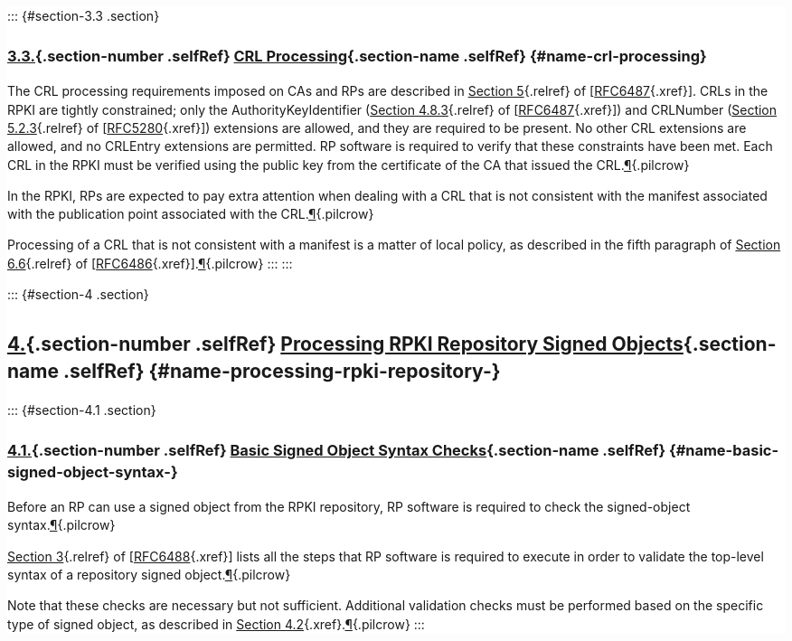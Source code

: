 ::: {#section-3.3 .section}
### [3.3.](#section-3.3){.section-number .selfRef} [CRL Processing](#name-crl-processing){.section-name .selfRef} {#name-crl-processing}

The CRL processing requirements imposed on CAs and RPs are described in
[Section 5](https://www.rfc-editor.org/rfc/rfc6487#section-5){.relref}
of \[[RFC6487](#RFC6487){.xref}\]. CRLs in the RPKI are tightly
constrained; only the AuthorityKeyIdentifier ([Section
4.8.3](https://www.rfc-editor.org/rfc/rfc6487#section-4.8.3){.relref} of
\[[RFC6487](#RFC6487){.xref}\]) and CRLNumber ([Section
5.2.3](https://www.rfc-editor.org/rfc/rfc5280#section-5.2.3){.relref} of
\[[RFC5280](#RFC5280){.xref}\]) extensions are allowed, and they are
required to be present. No other CRL extensions are allowed, and no
CRLEntry extensions are permitted. RP software is required to verify
that these constraints have been met. Each CRL in the RPKI must be
verified using the public key from the certificate of the CA that issued
the CRL.[¶](#section-3.3-1){.pilcrow}

In the RPKI, RPs are expected to pay extra attention when dealing with a
CRL that is not consistent with the manifest associated with the
publication point associated with the CRL.[¶](#section-3.3-2){.pilcrow}

Processing of a CRL that is not consistent with a manifest is a matter
of local policy, as described in the fifth paragraph of [Section
6.6](https://www.rfc-editor.org/rfc/rfc6486#section-6.6){.relref} of
\[[RFC6486](#RFC6486){.xref}\].[¶](#section-3.3-3){.pilcrow}
:::
:::

::: {#section-4 .section}
## [4.](#section-4){.section-number .selfRef} [Processing RPKI Repository Signed Objects](#name-processing-rpki-repository-){.section-name .selfRef} {#name-processing-rpki-repository-}

::: {#section-4.1 .section}
### [4.1.](#section-4.1){.section-number .selfRef} [Basic Signed Object Syntax Checks](#name-basic-signed-object-syntax-){.section-name .selfRef} {#name-basic-signed-object-syntax-}

Before an RP can use a signed object from the RPKI repository, RP
software is required to check the signed-object
syntax.[¶](#section-4.1-1){.pilcrow}

[Section 3](https://www.rfc-editor.org/rfc/rfc6488#section-3){.relref}
of \[[RFC6488](#RFC6488){.xref}\] lists all the steps that RP software
is required to execute in order to validate the top-level syntax of a
repository signed object.[¶](#section-4.1-2){.pilcrow}

Note that these checks are necessary but not sufficient. Additional
validation checks must be performed based on the specific type of signed
object, as described in [Section
4.2](#syntax){.xref}.[¶](#section-4.1-3){.pilcrow}
:::
